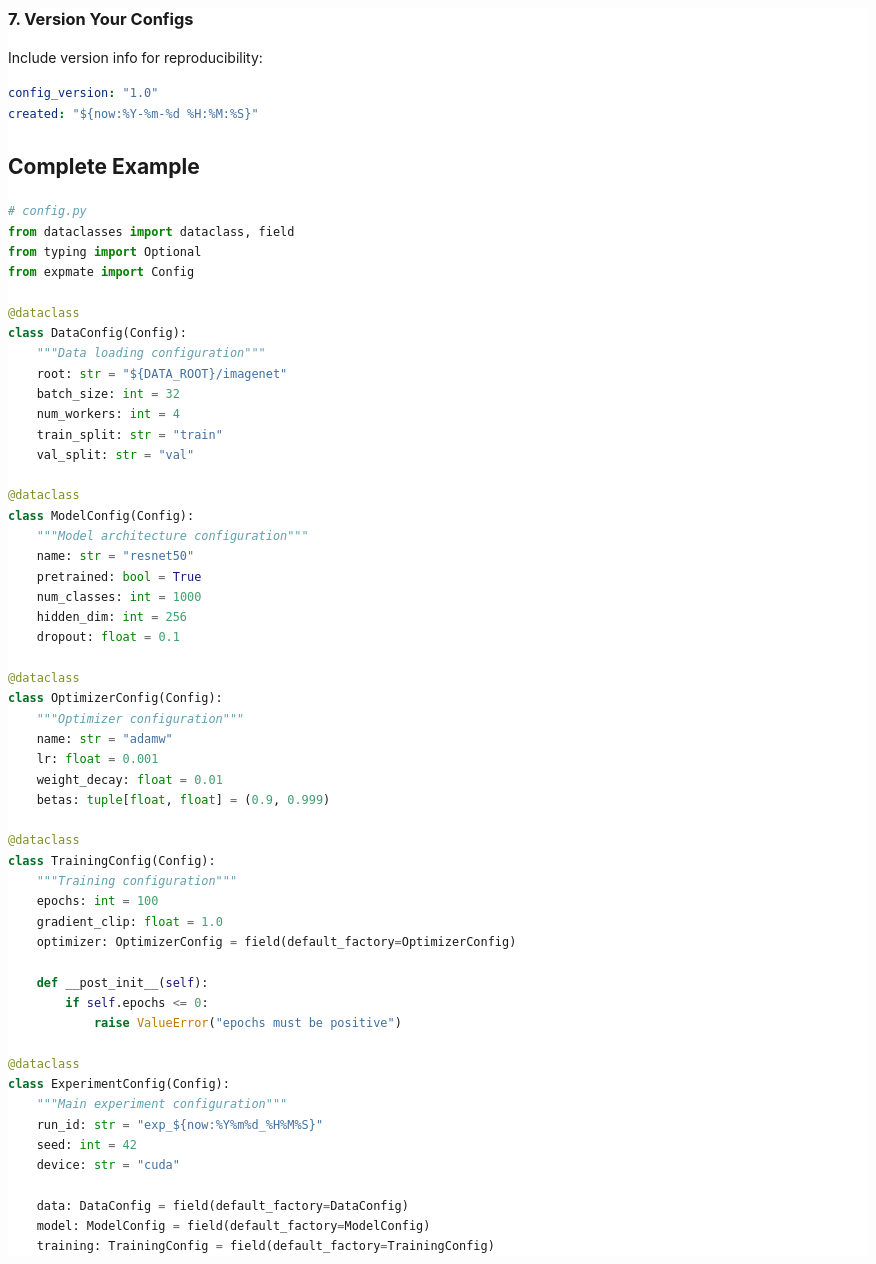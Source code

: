 ### 7. Version Your Configs

Include version info for reproducibility:

```yaml
config_version: "1.0"
created: "${now:%Y-%m-%d %H:%M:%S}"
```

## Complete Example

```python
# config.py
from dataclasses import dataclass, field
from typing import Optional
from expmate import Config

@dataclass
class DataConfig(Config):
    """Data loading configuration"""
    root: str = "${DATA_ROOT}/imagenet"
    batch_size: int = 32
    num_workers: int = 4
    train_split: str = "train"
    val_split: str = "val"

@dataclass
class ModelConfig(Config):
    """Model architecture configuration"""
    name: str = "resnet50"
    pretrained: bool = True
    num_classes: int = 1000
    hidden_dim: int = 256
    dropout: float = 0.1

@dataclass
class OptimizerConfig(Config):
    """Optimizer configuration"""
    name: str = "adamw"
    lr: float = 0.001
    weight_decay: float = 0.01
    betas: tuple[float, float] = (0.9, 0.999)

@dataclass
class TrainingConfig(Config):
    """Training configuration"""
    epochs: int = 100
    gradient_clip: float = 1.0
    optimizer: OptimizerConfig = field(default_factory=OptimizerConfig)
    
    def __post_init__(self):
        if self.epochs <= 0:
            raise ValueError("epochs must be positive")

@dataclass
class ExperimentConfig(Config):
    """Main experiment configuration"""
    run_id: str = "exp_${now:%Y%m%d_%H%M%S}"
    seed: int = 42
    device: str = "cuda"
    
    data: DataConfig = field(default_factory=DataConfig)
    model: ModelConfig = field(default_factory=ModelConfig)
    training: TrainingConfig = field(default_factory=TrainingConfig)
```